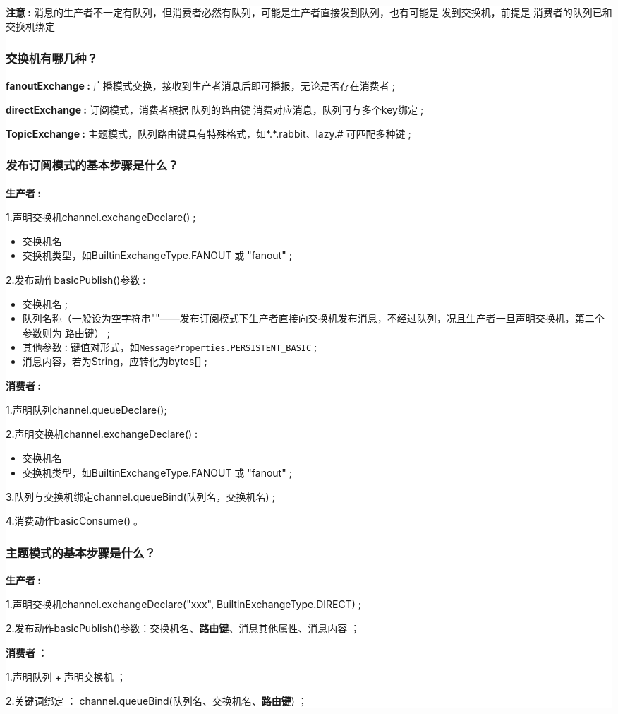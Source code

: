 
**注意 :** 消息的生产者不一定有队列，但消费者必然有队列，可能是生产者直接发到队列，也有可能是 发到交换机，前提是 消费者的队列已和交换机绑定



### 交换机有哪几种？

**fanoutExchange :** 广播模式交换，接收到生产者消息后即可播报，无论是否存在消费者 ;

**directExchange :** 订阅模式，消费者根据 队列的路由键 消费对应消息，队列可与多个key绑定 ;

**TopicExchange :** 主题模式，队列路由键具有特殊格式，如\*.\*.rabbit、lazy.# 可匹配多种键 ;





### 发布订阅模式的基本步骤是什么？

**生产者 :** 

1.声明交换机channel.exchangeDeclare() ;

- 交换机名
- 交换机类型，如BuiltinExchangeType.FANOUT 或 "fanout" ;

2.发布动作basicPublish()参数 :

- 交换机名 ;
- 队列名称（一般设为空字符串""——发布订阅模式下生产者直接向交换机发布消息，不经过队列，况且生产者一旦声明交换机，第二个参数则为 路由键） ;
- 其他参数 : 键值对形式，如` MessageProperties.PERSISTENT_BASIC ` ;
- 消息内容，若为String，应转化为bytes[] ;



**消费者 :**

1.声明队列channel.queueDeclare();  

2.声明交换机channel.exchangeDeclare() :

- 交换机名
- 交换机类型，如BuiltinExchangeType.FANOUT 或 "fanout" ;

3.队列与交换机绑定channel.queueBind(队列名，交换机名) ;

4.消费动作basicConsume() 。



### 主题模式的基本步骤是什么？

**生产者 :** 

1.声明交换机channel.exchangeDeclare("xxx", BuiltinExchangeType.DIRECT) ;

2.发布动作basicPublish()参数：交换机名、**路由键**、消息其他属性、消息内容 ；



**消费者 ：**

1.声明队列 + 声明交换机 ；

2.关键词绑定 ： channel.queueBind(队列名、交换机名、**路由键**) ；
